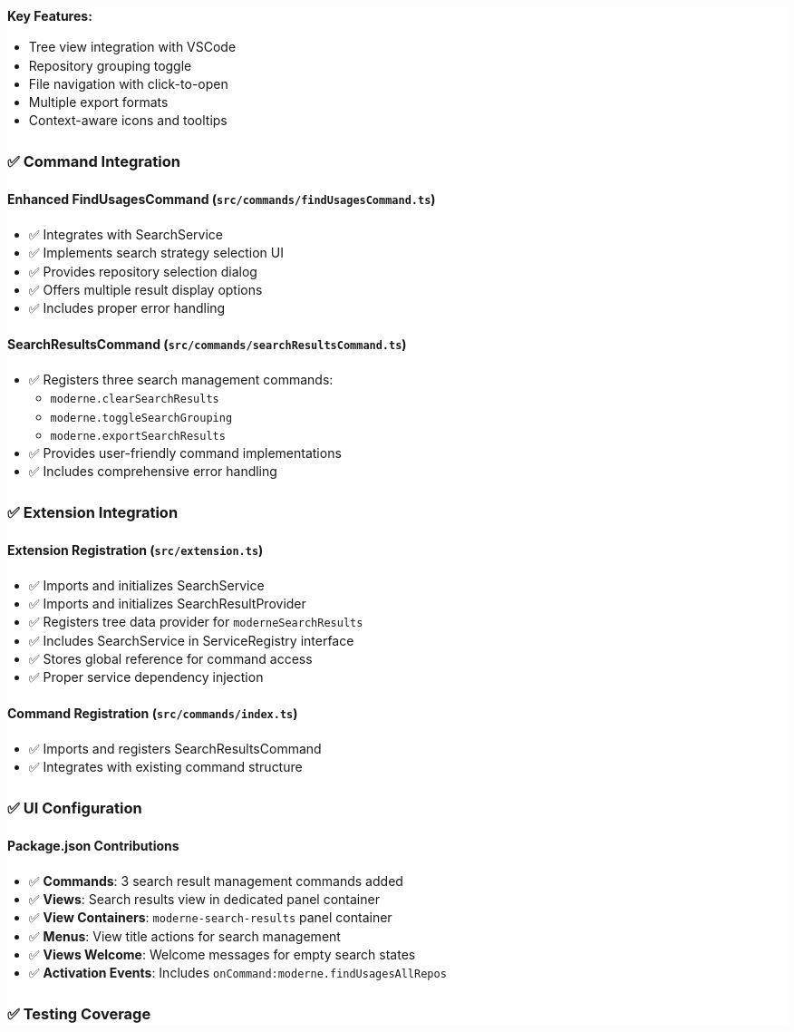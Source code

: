 **Key Features:**
- Tree view integration with VSCode
- Repository grouping toggle
- File navigation with click-to-open
- Multiple export formats
- Context-aware icons and tooltips

### ✅ Command Integration

#### Enhanced FindUsagesCommand (`src/commands/findUsagesCommand.ts`)
- ✅ Integrates with SearchService
- ✅ Implements search strategy selection UI
- ✅ Provides repository selection dialog
- ✅ Offers multiple result display options
- ✅ Includes proper error handling

#### SearchResultsCommand (`src/commands/searchResultsCommand.ts`)
- ✅ Registers three search management commands:
  - `moderne.clearSearchResults`
  - `moderne.toggleSearchGrouping` 
  - `moderne.exportSearchResults`
- ✅ Provides user-friendly command implementations
- ✅ Includes comprehensive error handling

### ✅ Extension Integration

#### Extension Registration (`src/extension.ts`)
- ✅ Imports and initializes SearchService
- ✅ Imports and initializes SearchResultProvider
- ✅ Registers tree data provider for `moderneSearchResults`
- ✅ Includes SearchService in ServiceRegistry interface
- ✅ Stores global reference for command access
- ✅ Proper service dependency injection

#### Command Registration (`src/commands/index.ts`)
- ✅ Imports and registers SearchResultsCommand
- ✅ Integrates with existing command structure

### ✅ UI Configuration

#### Package.json Contributions
- ✅ **Commands**: 3 search result management commands added
- ✅ **Views**: Search results view in dedicated panel container
- ✅ **View Containers**: `moderne-search-results` panel container
- ✅ **Menus**: View title actions for search management
- ✅ **Views Welcome**: Welcome messages for empty search states
- ✅ **Activation Events**: Includes `onCommand:moderne.findUsagesAllRepos`

### ✅ Testing Coverage

